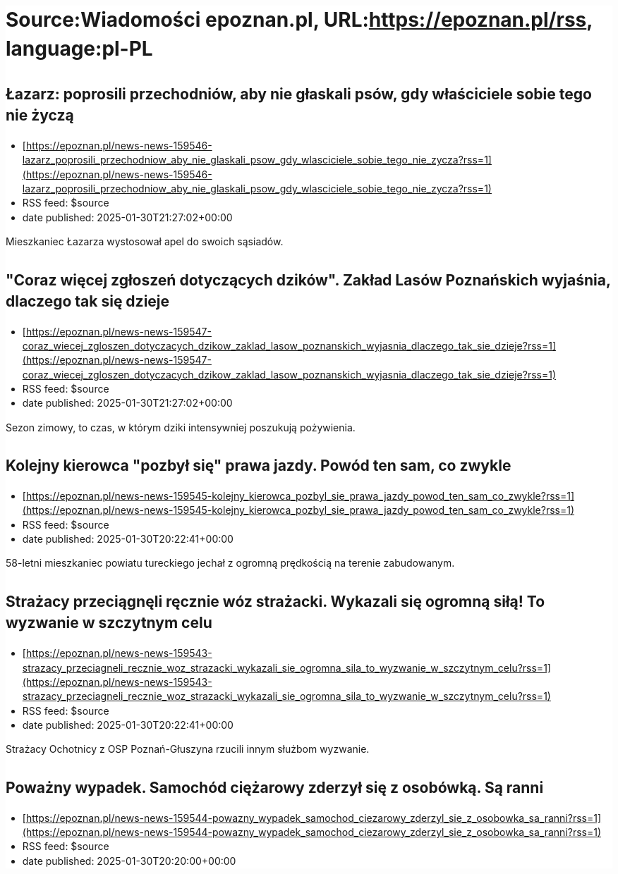 # Source:Wiadomości epoznan.pl, URL:https://epoznan.pl/rss, language:pl-PL

## Łazarz: poprosili przechodniów, aby nie głaskali psów, gdy właściciele sobie tego nie życzą
 - [https://epoznan.pl/news-news-159546-lazarz_poprosili_przechodniow_aby_nie_glaskali_psow_gdy_wlasciciele_sobie_tego_nie_zycza?rss=1](https://epoznan.pl/news-news-159546-lazarz_poprosili_przechodniow_aby_nie_glaskali_psow_gdy_wlasciciele_sobie_tego_nie_zycza?rss=1)
 - RSS feed: $source
 - date published: 2025-01-30T21:27:02+00:00

Mieszkaniec Łazarza wystosował apel do swoich sąsiadów.

## &quot;Coraz więcej zgłoszeń dotyczących dzików&quot;. Zakład Lasów Poznańskich wyjaśnia, dlaczego tak się dzieje
 - [https://epoznan.pl/news-news-159547-coraz_wiecej_zgloszen_dotyczacych_dzikow_zaklad_lasow_poznanskich_wyjasnia_dlaczego_tak_sie_dzieje?rss=1](https://epoznan.pl/news-news-159547-coraz_wiecej_zgloszen_dotyczacych_dzikow_zaklad_lasow_poznanskich_wyjasnia_dlaczego_tak_sie_dzieje?rss=1)
 - RSS feed: $source
 - date published: 2025-01-30T21:27:02+00:00

Sezon zimowy, to czas, w którym dziki intensywniej poszukują pożywienia.

## Kolejny kierowca &quot;pozbył się&quot; prawa jazdy. Powód ten sam, co zwykle
 - [https://epoznan.pl/news-news-159545-kolejny_kierowca_pozbyl_sie_prawa_jazdy_powod_ten_sam_co_zwykle?rss=1](https://epoznan.pl/news-news-159545-kolejny_kierowca_pozbyl_sie_prawa_jazdy_powod_ten_sam_co_zwykle?rss=1)
 - RSS feed: $source
 - date published: 2025-01-30T20:22:41+00:00

58-letni mieszkaniec powiatu tureckiego jechał z ogromną prędkością na terenie zabudowanym.

## Strażacy przeciągnęli ręcznie wóz strażacki. Wykazali się ogromną siłą! To wyzwanie w szczytnym celu
 - [https://epoznan.pl/news-news-159543-strazacy_przeciagneli_recznie_woz_strazacki_wykazali_sie_ogromna_sila_to_wyzwanie_w_szczytnym_celu?rss=1](https://epoznan.pl/news-news-159543-strazacy_przeciagneli_recznie_woz_strazacki_wykazali_sie_ogromna_sila_to_wyzwanie_w_szczytnym_celu?rss=1)
 - RSS feed: $source
 - date published: 2025-01-30T20:22:41+00:00

Strażacy Ochotnicy z OSP Poznań-Głuszyna rzucili innym służbom wyzwanie.

## Poważny wypadek. Samochód ciężarowy zderzył się z osobówką. Są ranni
 - [https://epoznan.pl/news-news-159544-powazny_wypadek_samochod_ciezarowy_zderzyl_sie_z_osobowka_sa_ranni?rss=1](https://epoznan.pl/news-news-159544-powazny_wypadek_samochod_ciezarowy_zderzyl_sie_z_osobowka_sa_ranni?rss=1)
 - RSS feed: $source
 - date published: 2025-01-30T20:20:00+00:00
